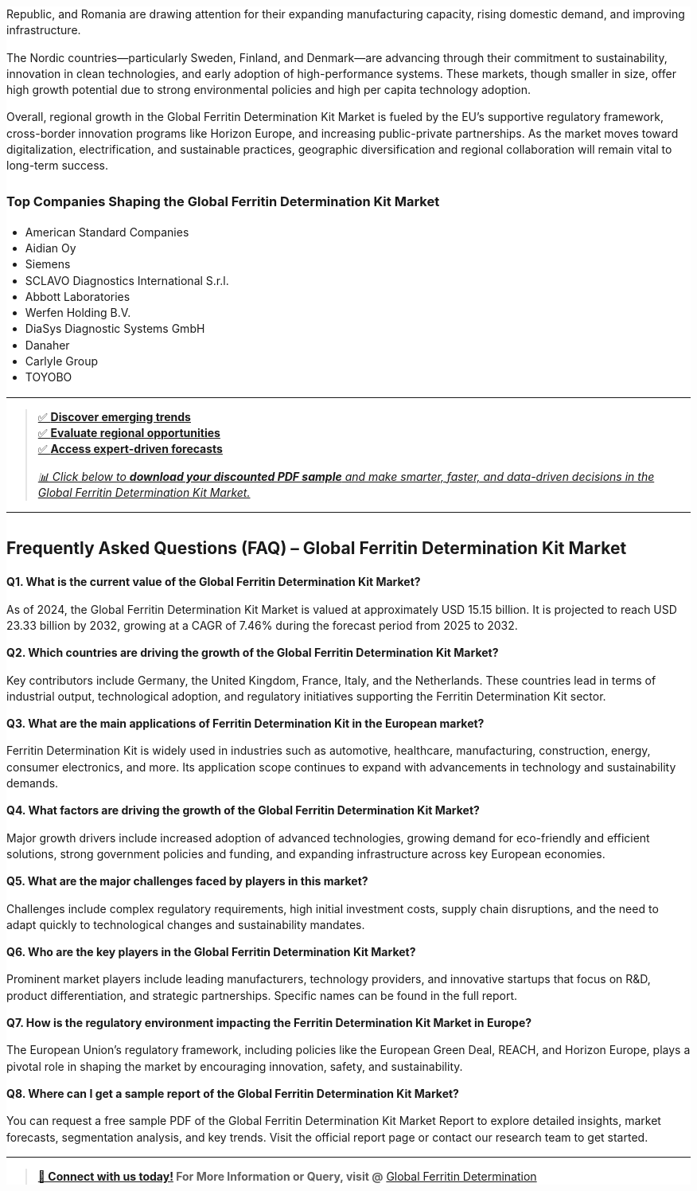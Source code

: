 Republic, and Romania are drawing attention for their expanding manufacturing capacity, rising domestic demand, and improving infrastructure.</p><p>The Nordic countries&mdash;particularly Sweden, Finland, and Denmark&mdash;are advancing through their commitment to sustainability, innovation in clean technologies, and early adoption of high-performance systems. These markets, though smaller in size, offer high growth potential due to strong environmental policies and high per capita technology adoption.</p><p>Overall, regional growth in the Global Ferritin Determination Kit Market is fueled by the EU&rsquo;s supportive regulatory framework, cross-border innovation programs like Horizon Europe, and increasing public-private partnerships. As the market moves toward digitalization, electrification, and sustainable practices, geographic diversification and regional collaboration will remain vital to long-term success.</p><p><h3>Top Companies Shaping the Global Ferritin Determination Kit Market </h3><ul><li>American Standard Companies</li><li>Aidian Oy</li><li>Siemens</li><li>SCLAVO Diagnostics International S.r.l.</li><li>Abbott Laboratories</li><li>Werfen Holding B.V.</li><li>DiaSys Diagnostic Systems GmbH</li><li>Danaher</li><li>Carlyle Group</li><li>TOYOBO</li></ul></p><hr /><blockquote><p><a href="https://www.marketresearchintellect.com/ask-for-discount/?rid=568641&amp;amp;utm_source=Github-R&amp;amp;utm_medium=863">✅ <strong data-start="617" data-end="645">Discover emerging trends</strong></a><br data-start="645" data-end="648" /><a href="https://www.marketresearchintellect.com/ask-for-discount/?rid=568641&amp;amp;utm_source=Github-R&amp;amp;utm_medium=863"> ✅ <strong data-start="650" data-end="685">Evaluate regional opportunities</strong></a><br data-start="685" data-end="688" /><a href="https://www.marketresearchintellect.com/ask-for-discount/?rid=568641&amp;amp;utm_source=Github-R&amp;amp;utm_medium=863"> ✅ <strong data-start="690" data-end="724">Access expert-driven forecasts</strong></a></p><p class="" data-start="728" data-end="864"><em><a href="https://www.marketresearchintellect.com/ask-for-discount/?rid=568641&amp;amp;utm_source=Github-R&amp;amp;utm_medium=863">📊 Click below to <strong data-start="746" data-end="785">download your discounted PDF sample</strong> and make smarter, faster, and data-driven decisions in the Global Ferritin Determination Kit Market.</a></em></p></blockquote><hr /><h2>Frequently Asked Questions (FAQ) &ndash; Global Ferritin Determination Kit Market</h2><p><strong>Q1. What is the current value of the Global Ferritin Determination Kit Market?</strong></p><p>As of 2024, the Global Ferritin Determination Kit Market is valued at approximately USD 15.15 billion. It is projected to reach USD 23.33 billion by 2032, growing at a CAGR of 7.46% during the forecast period from 2025 to 2032.</p><p><strong>Q2. Which countries are driving the growth of the Global Ferritin Determination Kit Market?</strong></p><p>Key contributors include Germany, the United Kingdom, France, Italy, and the Netherlands. These countries lead in terms of industrial output, technological adoption, and regulatory initiatives supporting the Ferritin Determination Kit sector.</p><p><strong>Q3. What are the main applications of Ferritin Determination Kit in the European market?</strong></p><p>Ferritin Determination Kit is widely used in industries such as automotive, healthcare, manufacturing, construction, energy, consumer electronics, and more. Its application scope continues to expand with advancements in technology and sustainability demands.</p><p><strong>Q4. What factors are driving the growth of the Global Ferritin Determination Kit Market?</strong></p><p>Major growth drivers include increased adoption of advanced technologies, growing demand for eco-friendly and efficient solutions, strong government policies and funding, and expanding infrastructure across key European economies.</p><p><strong>Q5. What are the major challenges faced by players in this market?</strong></p><p>Challenges include complex regulatory requirements, high initial investment costs, supply chain disruptions, and the need to adapt quickly to technological changes and sustainability mandates.</p><p><strong>Q6. Who are the key players in the Global Ferritin Determination Kit Market?</strong></p><p>Prominent market players include leading manufacturers, technology providers, and innovative startups that focus on R&amp;D, product differentiation, and strategic partnerships. Specific names can be found in the full report.</p><p><strong>Q7. How is the regulatory environment impacting the Ferritin Determination Kit Market in Europe?</strong></p><p>The European Union&rsquo;s regulatory framework, including policies like the European Green Deal, REACH, and Horizon Europe, plays a pivotal role in shaping the market by encouraging innovation, safety, and sustainability.</p><p><strong>Q8. Where can I get a sample report of the Global Ferritin Determination Kit Market?</strong></p><p>You can request a free sample PDF of the Global Ferritin Determination Kit Market Report to explore detailed insights, market forecasts, segmentation analysis, and key trends. Visit the official report page or contact our research team to get started.</p><hr /><blockquote><p><span class="font-[700]"><strong><a href="https://www.marketresearchintellect.com/product/global-ferritin-determination-kit-market-size-forecast/?utm_source=Linkedin&utm_medium=863">📩 Connect with us today!</a> For More Information or Query, visit&nbsp;@</strong>&nbsp;</span><span class="font-[700]"><a href="https://www.marketresearchintellect.com/product/global-ferritin-determination-kit-market-size-forecast/?utm_source=Linkedin&utm_medium=863" target="_blank" data-tracking-control-name="article-ssr-frontend-pulse_little-text-block" data-tracking-will-navigate="" data-test-link="">Global Ferritin Determination